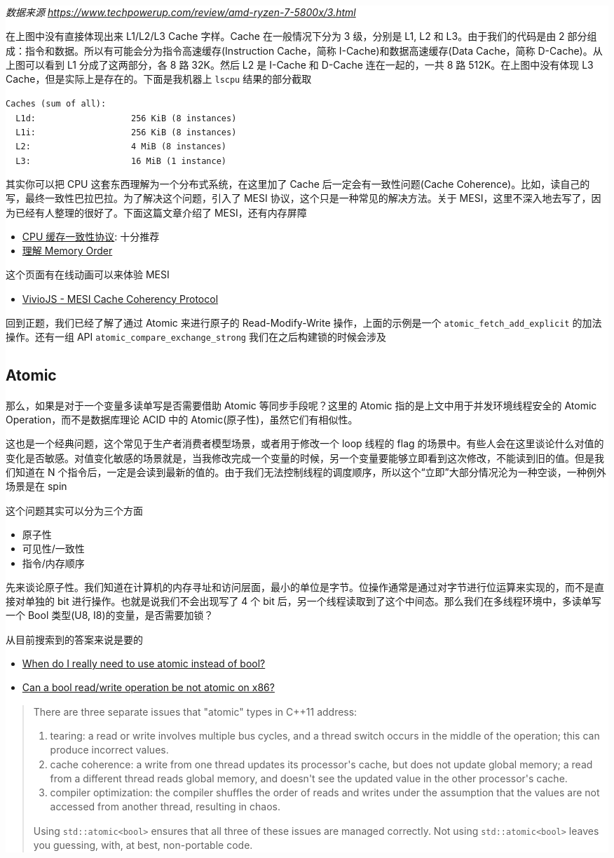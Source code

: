 _数据来源 https://www.techpowerup.com/review/amd-ryzen-7-5800x/3.html_

在上图中没有直接体现出来 L1/L2/L3 Cache 字样。Cache 在一般情况下分为 3 级，分别是 L1, L2 和 L3。由于我们的代码是由 2 部分组成：指令和数据。所以有可能会分为指令高速缓存(Instruction Cache，简称 I-Cache)和数据高速缓存(Data Cache，简称 D-Cache)。从上图可以看到 L1 分成了这两部分，各 8 路 32K。然后 L2 是 I-Cache 和 D-Cache 连在一起的，一共 8 路 512K。在上图中没有体现 L3 Cache，但是实际上是存在的。下面是我机器上 `lscpu` 结果的部分截取

```
Caches (sum of all):
  L1d:                   256 KiB (8 instances)
  L1i:                   256 KiB (8 instances)
  L2:                    4 MiB (8 instances)
  L3:                    16 MiB (1 instance)

```

其实你可以把 CPU 这套东西理解为一个分布式系统，在这里加了 Cache 后一定会有一致性问题(Cache Coherence)。比如，读自己的写，最终一致性巴拉巴拉。为了解决这个问题，引入了 MESI 协议，这个只是一种常见的解决方法。关于 MESI，这里不深入地去写了，因为已经有人整理的很好了。下面这篇文章介绍了 MESI，还有内存屏障

- [CPU 缓存一致性协议](https://icefrozen.github.io/article/why-memory-barriers-1/): 十分推荐
- [理解 Memory Order](http://intheworld.win/2021/07/10/%E7%90%86%E8%A7%A3memory-order/)

这个页面有在线动画可以来体验 MESI

- [VivioJS - MESI Cache Coherency Protocol](https://www.scss.tcd.ie/Jeremy.Jones/VivioJS/caches/MESIHelp.htm)

回到正题，我们已经了解了通过 Atomic 来进行原子的 Read-Modify-Write 操作，上面的示例是一个 `atomic_fetch_add_explicit` 的加法操作。还有一组 API `atomic_compare_exchange_strong` 我们在之后构建锁的时候会涉及

## Atomic

那么，如果是对于一个变量多读单写是否需要借助 Atomic 等同步手段呢？这里的 Atomic 指的是上文中用于并发环境线程安全的 Atomic Operation，而不是数据库理论 ACID 中的 Atomic(原子性)，虽然它们有相似性。

这也是一个经典问题，这个常见于生产者消费者模型场景，或者用于修改一个 loop 线程的 flag 的场景中。有些人会在这里谈论什么对值的变化是否敏感。对值变化敏感的场景就是，当我修改完成一个变量的时候，另一个变量要能够立即看到这次修改，不能读到旧的值。但是我们知道在 N 个指令后，一定是会读到最新的值的。由于我们无法控制线程的调度顺序，所以这个“立即”大部分情况沦为一种空谈，一种例外场景是在 spin

这个问题其实可以分为三个方面

- 原子性
- 可见性/一致性
- 指令/内存顺序

先来谈论原子性。我们知道在计算机的内存寻址和访问层面，最小的单位是字节。位操作通常是通过对字节进行位运算来实现的，而不是直接对单独的 bit 进行操作。也就是说我们不会出现写了 4 个 bit 后，另一个线程读取到了这个中间态。那么我们在多线程环境中，多读单写一个 Bool 类型(U8, I8)的变量，是否需要加锁？

从目前搜索到的答案来说是要的

- [When do I really need to use atomic instead of bool? ](https://stackoverflow.com/questions/16320838/when-do-i-really-need-to-use-atomicbool-instead-of-bool)

- [Can a bool read/write operation be not atomic on x86? ](https://stackoverflow.com/questions/14624776/can-a-bool-read-write-operation-be-not-atomic-on-x86)

> There are three separate issues that "atomic" types in C++11 address:
>
> 1. tearing: a read or write involves multiple bus cycles, and a thread switch occurs in the middle of the operation; this can produce incorrect values.
> 2. cache coherence: a write from one thread updates its processor's cache, but does not update global memory; a read from a different thread reads global memory, and doesn't see the updated value in the other processor's cache.
> 3. compiler optimization: the compiler shuffles the order of reads and writes under the assumption that the values are not accessed from another thread, resulting in chaos.
>
> Using `std::atomic<bool>` ensures that all three of these issues are managed correctly. Not using `std::atomic<bool>` leaves you guessing, with, at best, non-portable code.
